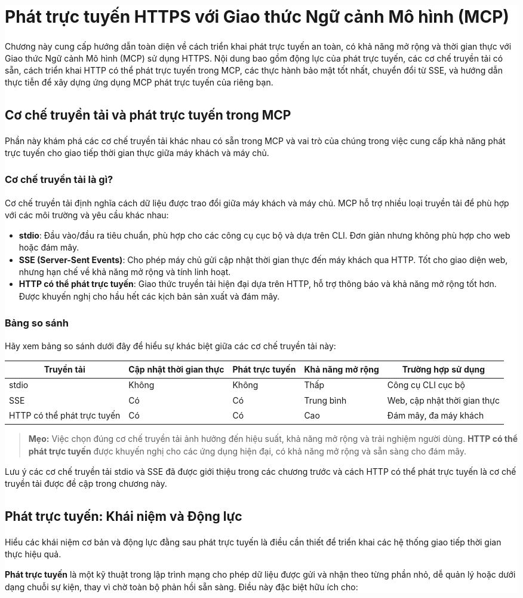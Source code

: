 
# Phát trực tuyến HTTPS với Giao thức Ngữ cảnh Mô hình (MCP)

Chương này cung cấp hướng dẫn toàn diện về cách triển khai phát trực tuyến an toàn, có khả năng mở rộng và thời gian thực với Giao thức Ngữ cảnh Mô hình (MCP) sử dụng HTTPS. Nội dung bao gồm động lực của phát trực tuyến, các cơ chế truyền tải có sẵn, cách triển khai HTTP có thể phát trực tuyến trong MCP, các thực hành bảo mật tốt nhất, chuyển đổi từ SSE, và hướng dẫn thực tiễn để xây dựng ứng dụng MCP phát trực tuyến của riêng bạn.

## Cơ chế truyền tải và phát trực tuyến trong MCP

Phần này khám phá các cơ chế truyền tải khác nhau có sẵn trong MCP và vai trò của chúng trong việc cung cấp khả năng phát trực tuyến cho giao tiếp thời gian thực giữa máy khách và máy chủ.

### Cơ chế truyền tải là gì?

Cơ chế truyền tải định nghĩa cách dữ liệu được trao đổi giữa máy khách và máy chủ. MCP hỗ trợ nhiều loại truyền tải để phù hợp với các môi trường và yêu cầu khác nhau:

- **stdio**: Đầu vào/đầu ra tiêu chuẩn, phù hợp cho các công cụ cục bộ và dựa trên CLI. Đơn giản nhưng không phù hợp cho web hoặc đám mây.
- **SSE (Server-Sent Events)**: Cho phép máy chủ gửi cập nhật thời gian thực đến máy khách qua HTTP. Tốt cho giao diện web, nhưng hạn chế về khả năng mở rộng và tính linh hoạt.
- **HTTP có thể phát trực tuyến**: Giao thức truyền tải hiện đại dựa trên HTTP, hỗ trợ thông báo và khả năng mở rộng tốt hơn. Được khuyến nghị cho hầu hết các kịch bản sản xuất và đám mây.

### Bảng so sánh

Hãy xem bảng so sánh dưới đây để hiểu sự khác biệt giữa các cơ chế truyền tải này:

| Truyền tải         | Cập nhật thời gian thực | Phát trực tuyến | Khả năng mở rộng | Trường hợp sử dụng         |
|--------------------|-------------------------|-----------------|------------------|---------------------------|
| stdio             | Không                  | Không           | Thấp             | Công cụ CLI cục bộ        |
| SSE               | Có                     | Có              | Trung bình       | Web, cập nhật thời gian thực |
| HTTP có thể phát trực tuyến | Có              | Có              | Cao              | Đám mây, đa máy khách     |

> **Mẹo:** Việc chọn đúng cơ chế truyền tải ảnh hưởng đến hiệu suất, khả năng mở rộng và trải nghiệm người dùng. **HTTP có thể phát trực tuyến** được khuyến nghị cho các ứng dụng hiện đại, có khả năng mở rộng và sẵn sàng cho đám mây.

Lưu ý các cơ chế truyền tải stdio và SSE đã được giới thiệu trong các chương trước và cách HTTP có thể phát trực tuyến là cơ chế truyền tải được đề cập trong chương này.

## Phát trực tuyến: Khái niệm và Động lực

Hiểu các khái niệm cơ bản và động lực đằng sau phát trực tuyến là điều cần thiết để triển khai các hệ thống giao tiếp thời gian thực hiệu quả.

**Phát trực tuyến** là một kỹ thuật trong lập trình mạng cho phép dữ liệu được gửi và nhận theo từng phần nhỏ, dễ quản lý hoặc dưới dạng chuỗi sự kiện, thay vì chờ toàn bộ phản hồi sẵn sàng. Điều này đặc biệt hữu ích cho:
